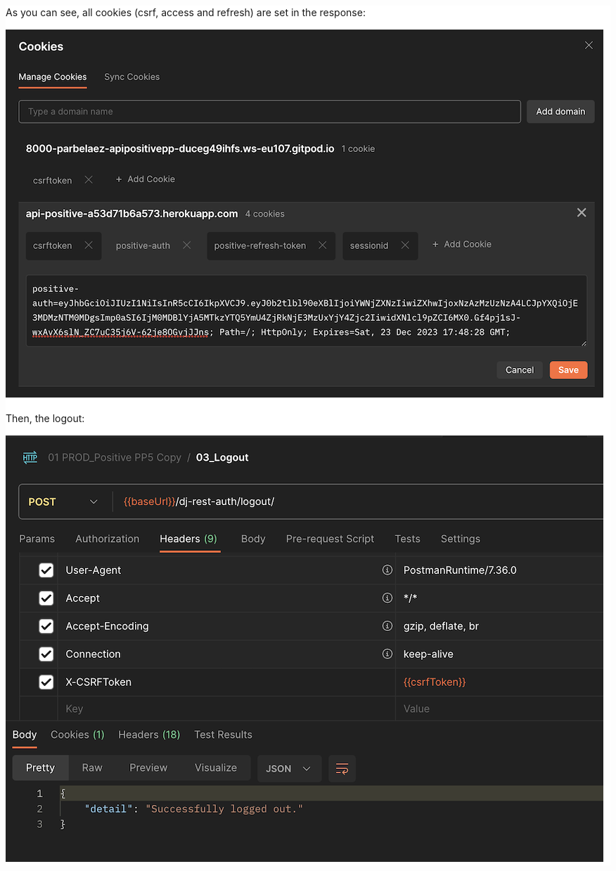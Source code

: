 As you can see, all cookies (csrf, access and refresh) are set in the response:

![Postman login cookies](./README_images/postman_heroku_cookies.png)

Then, the logout:

![Postman logout](./README_images/postman_heroku_logout.png)
